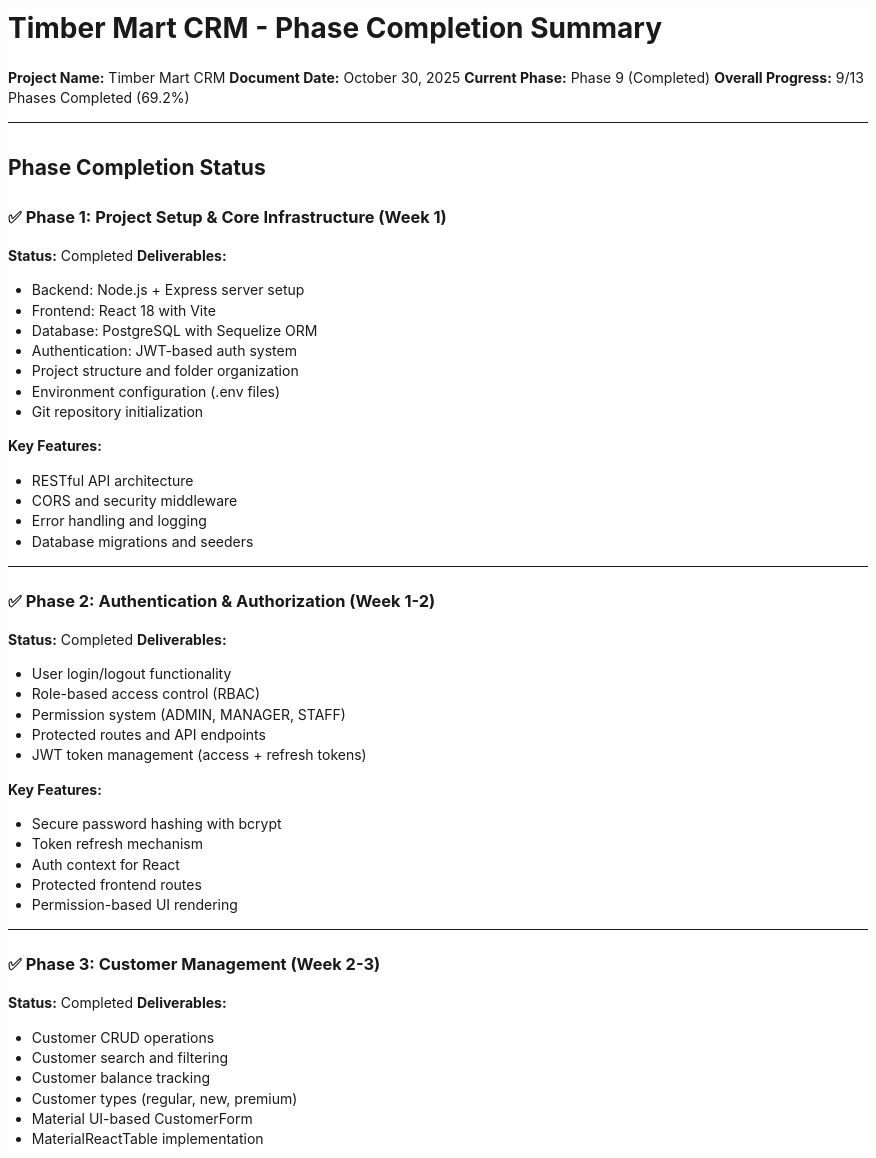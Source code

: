 # Timber Mart CRM - Phase Completion Summary

**Project Name:** Timber Mart CRM
**Document Date:** October 30, 2025
**Current Phase:** Phase 9 (Completed)
**Overall Progress:** 9/13 Phases Completed (69.2%)

---

## Phase Completion Status

### ✅ Phase 1: Project Setup & Core Infrastructure (Week 1)
**Status:** Completed
**Deliverables:**
- Backend: Node.js + Express server setup
- Frontend: React 18 with Vite
- Database: PostgreSQL with Sequelize ORM
- Authentication: JWT-based auth system
- Project structure and folder organization
- Environment configuration (.env files)
- Git repository initialization

**Key Features:**
- RESTful API architecture
- CORS and security middleware
- Error handling and logging
- Database migrations and seeders

---

### ✅ Phase 2: Authentication & Authorization (Week 1-2)
**Status:** Completed
**Deliverables:**
- User login/logout functionality
- Role-based access control (RBAC)
- Permission system (ADMIN, MANAGER, STAFF)
- Protected routes and API endpoints
- JWT token management (access + refresh tokens)

**Key Features:**
- Secure password hashing with bcrypt
- Token refresh mechanism
- Auth context for React
- Protected frontend routes
- Permission-based UI rendering

---

### ✅ Phase 3: Customer Management (Week 2-3)
**Status:** Completed
**Deliverables:**
- Customer CRUD operations
- Customer search and filtering
- Customer balance tracking
- Customer types (regular, new, premium)
- Material UI-based CustomerForm
- MaterialReactTable implementation
